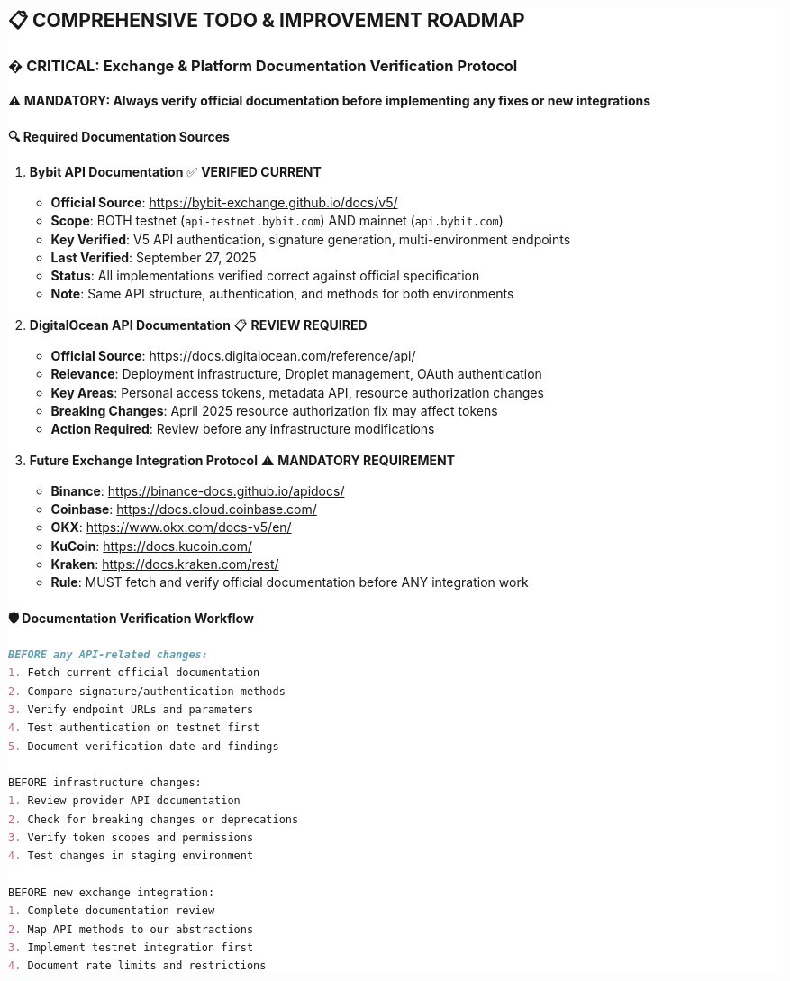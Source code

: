 
## 📋 COMPREHENSIVE TODO & IMPROVEMENT ROADMAP

### � **CRITICAL: Exchange & Platform Documentation Verification Protocol**
**⚠️ MANDATORY: Always verify official documentation before implementing any fixes or new integrations**

#### 🔍 **Required Documentation Sources**

1. **Bybit API Documentation** ✅ **VERIFIED CURRENT**
   - **Official Source**: https://bybit-exchange.github.io/docs/v5/
   - **Scope**: BOTH testnet (`api-testnet.bybit.com`) AND mainnet (`api.bybit.com`)
   - **Key Verified**: V5 API authentication, signature generation, multi-environment endpoints
   - **Last Verified**: September 27, 2025
   - **Status**: All implementations verified correct against official specification
   - **Note**: Same API structure, authentication, and methods for both environments

2. **DigitalOcean API Documentation** 📋 **REVIEW REQUIRED**
   - **Official Source**: https://docs.digitalocean.com/reference/api/
   - **Relevance**: Deployment infrastructure, Droplet management, OAuth authentication
   - **Key Areas**: Personal access tokens, metadata API, resource authorization changes
   - **Breaking Changes**: April 2025 resource authorization fix may affect tokens
   - **Action Required**: Review before any infrastructure modifications

3. **Future Exchange Integration Protocol** ⚠️ **MANDATORY REQUIREMENT**
   - **Binance**: https://binance-docs.github.io/apidocs/
   - **Coinbase**: https://docs.cloud.coinbase.com/
   - **OKX**: https://www.okx.com/docs-v5/en/
   - **KuCoin**: https://docs.kucoin.com/
   - **Kraken**: https://docs.kraken.com/rest/
   - **Rule**: MUST fetch and verify official documentation before ANY integration work

#### 🛡️ **Documentation Verification Workflow**
```markdown
BEFORE any API-related changes:
1. Fetch current official documentation
2. Compare signature/authentication methods
3. Verify endpoint URLs and parameters
4. Test authentication on testnet first
5. Document verification date and findings

BEFORE infrastructure changes:
1. Review provider API documentation
2. Check for breaking changes or deprecations
3. Verify token scopes and permissions
4. Test changes in staging environment

BEFORE new exchange integration:
1. Complete documentation review
2. Map API methods to our abstractions
3. Implement testnet integration first
4. Document rate limits and restrictions
```
